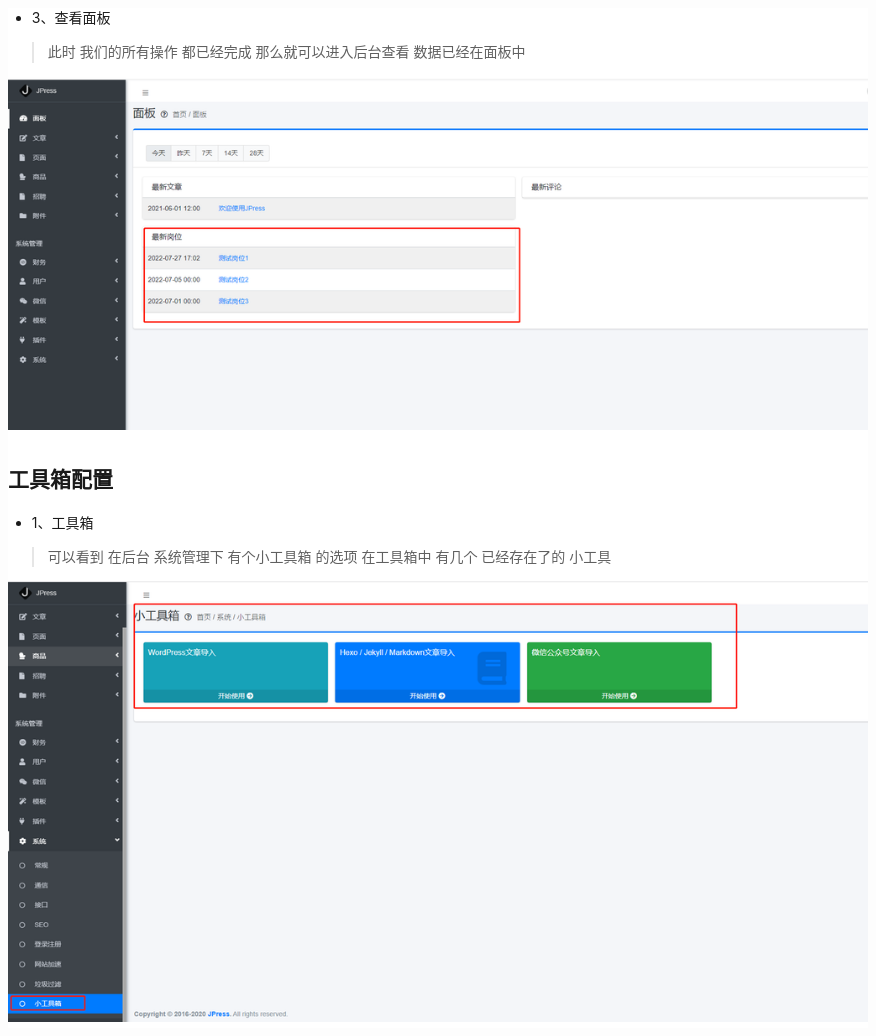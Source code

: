 * 3、查看面板
> 此时 我们的所有操作 都已经完成 那么就可以进入后台查看 数据已经在面板中

  ![img.png](../image/module/module_22.png)

## 工具箱配置
* 1、工具箱
> 可以看到 在后台 系统管理下 有个小工具箱 的选项 在工具箱中 有几个 已经存在了的 小工具

  ![img.png](../image/module/module_23.png)

